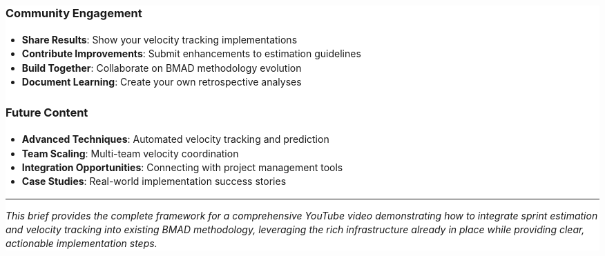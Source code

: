 ### Community Engagement

- **Share Results**: Show your velocity tracking implementations
- **Contribute Improvements**: Submit enhancements to estimation guidelines
- **Build Together**: Collaborate on BMAD methodology evolution
- **Document Learning**: Create your own retrospective analyses

### Future Content

- **Advanced Techniques**: Automated velocity tracking and prediction
- **Team Scaling**: Multi-team velocity coordination
- **Integration Opportunities**: Connecting with project management tools
- **Case Studies**: Real-world implementation success stories

---

_This brief provides the complete framework for a comprehensive YouTube video demonstrating how to integrate sprint estimation and velocity tracking into existing BMAD methodology, leveraging the rich infrastructure already in place while providing clear, actionable implementation steps._
